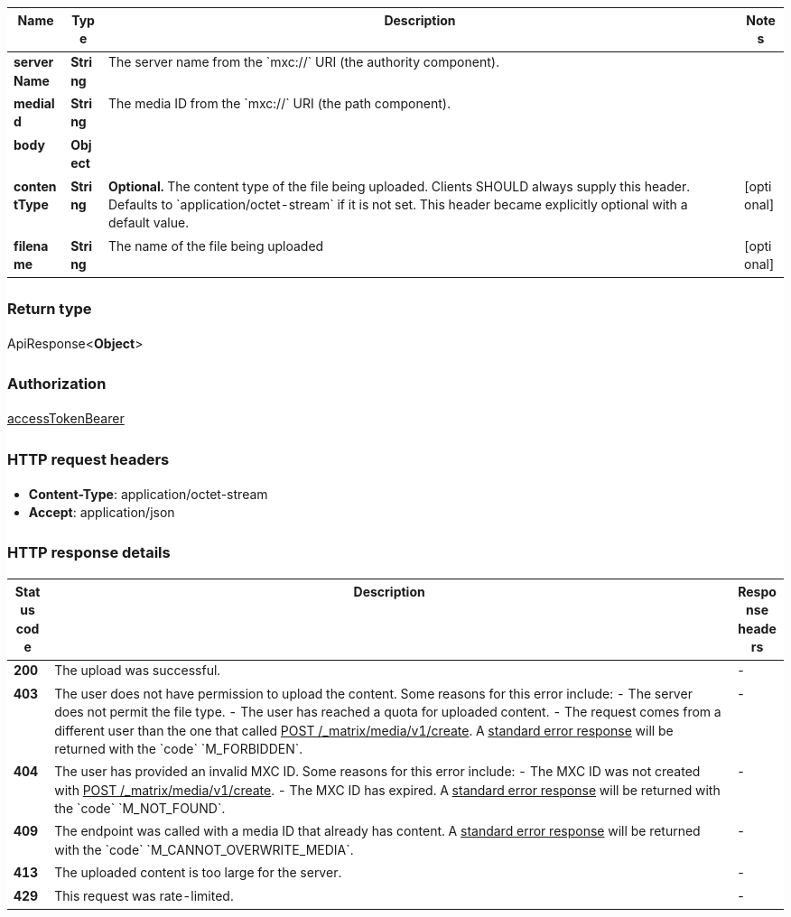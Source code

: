 
| Name | Type | Description  | Notes |
|------------- | ------------- | ------------- | -------------|
| **serverName** | **String**| The server name from the &#x60;mxc://&#x60; URI (the authority component).  | |
| **mediaId** | **String**| The media ID from the &#x60;mxc://&#x60; URI (the path component).  | |
| **body** | **Object**|  | |
| **contentType** | **String**| **Optional.** The content type of the file being uploaded.  Clients SHOULD always supply this header.  Defaults to &#x60;application/octet-stream&#x60; if it is not set. This header became explicitly optional with a default value.  | [optional] |
| **filename** | **String**| The name of the file being uploaded | [optional] |

### Return type

ApiResponse<**Object**>


### Authorization

[accessTokenBearer](../README.md#accessTokenBearer)

### HTTP request headers

- **Content-Type**: application/octet-stream
- **Accept**: application/json

### HTTP response details
| Status code | Description | Response headers |
|-------------|-------------|------------------|
| **200** | The upload was successful. |  -  |
| **403** | The user does not have permission to upload the content. Some reasons for this error include:  - The server does not permit the file type. - The user has reached a quota for uploaded content. - The request comes from a different user than the one that called   [POST /_matrix/media/v1/create](/client-server-api/#post_matrixmediav1create).  A [standard error response](/client-server-api/#standard-error-response) will be returned with the &#x60;code&#x60; &#x60;M_FORBIDDEN&#x60;. |  -  |
| **404** | The user has provided an invalid MXC ID. Some reasons for this error include:  - The MXC ID was not created with [POST /_matrix/media/v1/create](/client-server-api/#post_matrixmediav1create). - The MXC ID has expired.  A [standard error response](/client-server-api/#standard-error-response) will be returned with the &#x60;code&#x60; &#x60;M_NOT_FOUND&#x60;. |  -  |
| **409** | The endpoint was called with a media ID that already has content. A [standard error response](/client-server-api/#standard-error-response) will be returned with the &#x60;code&#x60; &#x60;M_CANNOT_OVERWRITE_MEDIA&#x60;. |  -  |
| **413** | The uploaded content is too large for the server. |  -  |
| **429** | This request was rate-limited. |  -  |

